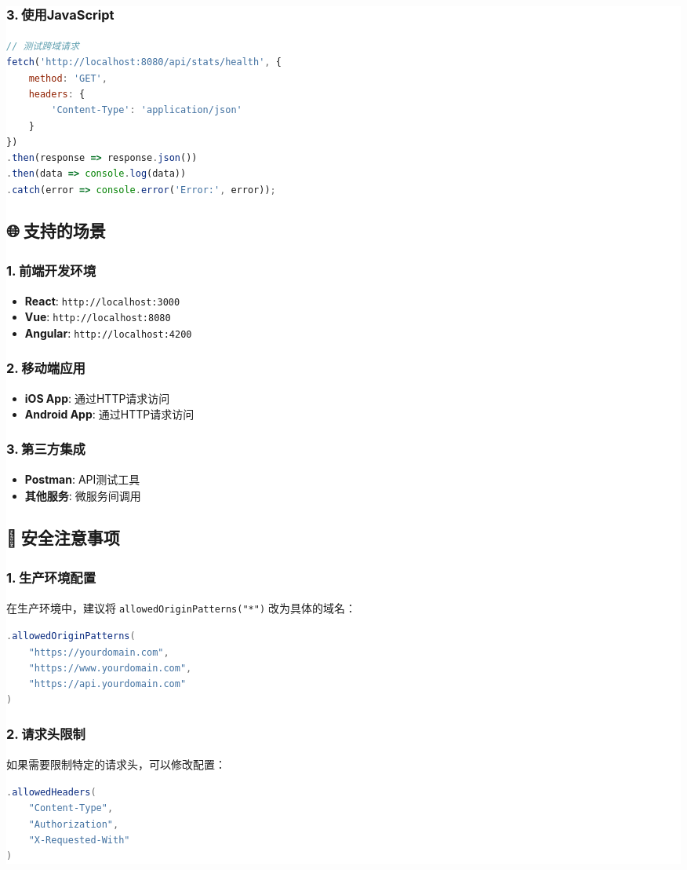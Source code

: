 ### 3. 使用JavaScript
```javascript
// 测试跨域请求
fetch('http://localhost:8080/api/stats/health', {
    method: 'GET',
    headers: {
        'Content-Type': 'application/json'
    }
})
.then(response => response.json())
.then(data => console.log(data))
.catch(error => console.error('Error:', error));
```

## 🌐 支持的场景

### 1. 前端开发环境
- **React**: `http://localhost:3000`
- **Vue**: `http://localhost:8080`
- **Angular**: `http://localhost:4200`

### 2. 移动端应用
- **iOS App**: 通过HTTP请求访问
- **Android App**: 通过HTTP请求访问

### 3. 第三方集成
- **Postman**: API测试工具
- **其他服务**: 微服务间调用

## 🚨 安全注意事项

### 1. 生产环境配置
在生产环境中，建议将 `allowedOriginPatterns("*")` 改为具体的域名：

```java
.allowedOriginPatterns(
    "https://yourdomain.com",
    "https://www.yourdomain.com",
    "https://api.yourdomain.com"
)
```

### 2. 请求头限制
如果需要限制特定的请求头，可以修改配置：

```java
.allowedHeaders(
    "Content-Type",
    "Authorization",
    "X-Requested-With"
)
```

